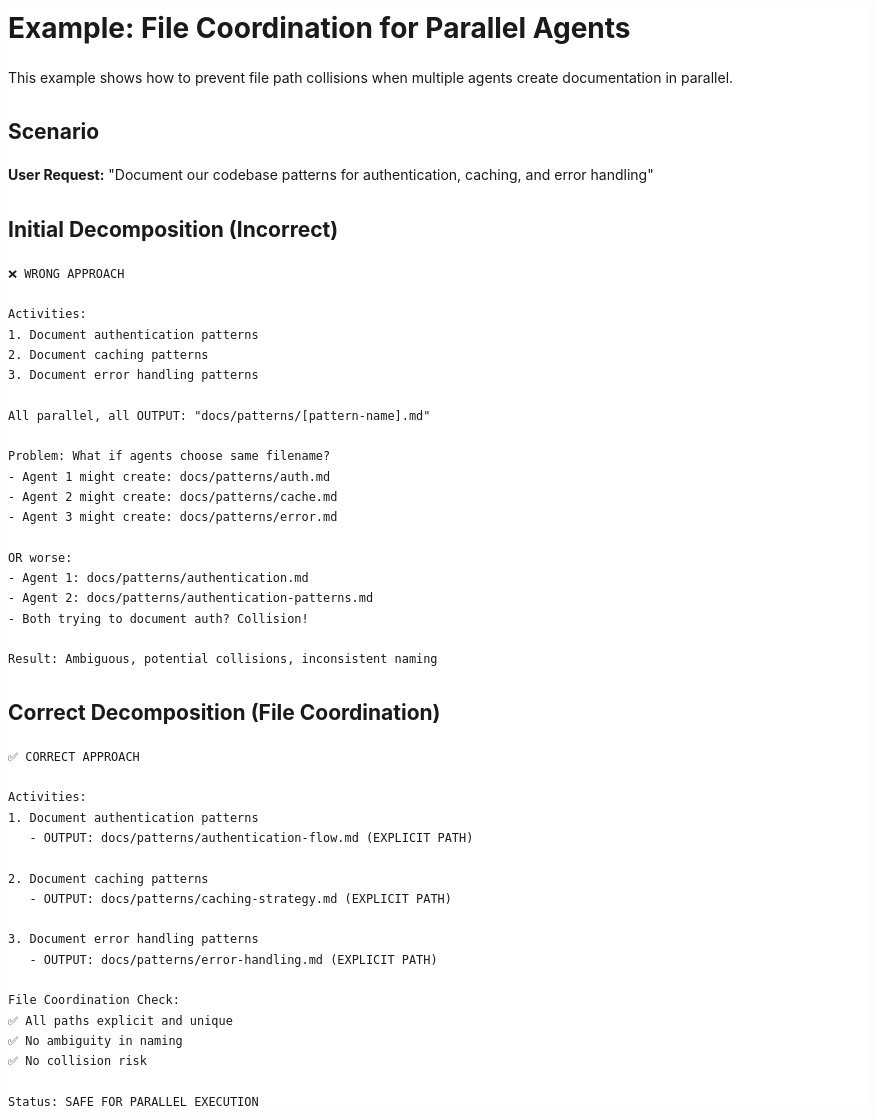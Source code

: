 # Example: File Coordination for Parallel Agents

This example shows how to prevent file path collisions when multiple agents create documentation in parallel.

## Scenario

**User Request:** "Document our codebase patterns for authentication, caching, and error handling"

## Initial Decomposition (Incorrect)

```
❌ WRONG APPROACH

Activities:
1. Document authentication patterns
2. Document caching patterns
3. Document error handling patterns

All parallel, all OUTPUT: "docs/patterns/[pattern-name].md"

Problem: What if agents choose same filename?
- Agent 1 might create: docs/patterns/auth.md
- Agent 2 might create: docs/patterns/cache.md
- Agent 3 might create: docs/patterns/error.md

OR worse:
- Agent 1: docs/patterns/authentication.md
- Agent 2: docs/patterns/authentication-patterns.md
- Both trying to document auth? Collision!

Result: Ambiguous, potential collisions, inconsistent naming
```

## Correct Decomposition (File Coordination)

```
✅ CORRECT APPROACH

Activities:
1. Document authentication patterns
   - OUTPUT: docs/patterns/authentication-flow.md (EXPLICIT PATH)

2. Document caching patterns
   - OUTPUT: docs/patterns/caching-strategy.md (EXPLICIT PATH)

3. Document error handling patterns
   - OUTPUT: docs/patterns/error-handling.md (EXPLICIT PATH)

File Coordination Check:
✅ All paths explicit and unique
✅ No ambiguity in naming
✅ No collision risk

Status: SAFE FOR PARALLEL EXECUTION
```
